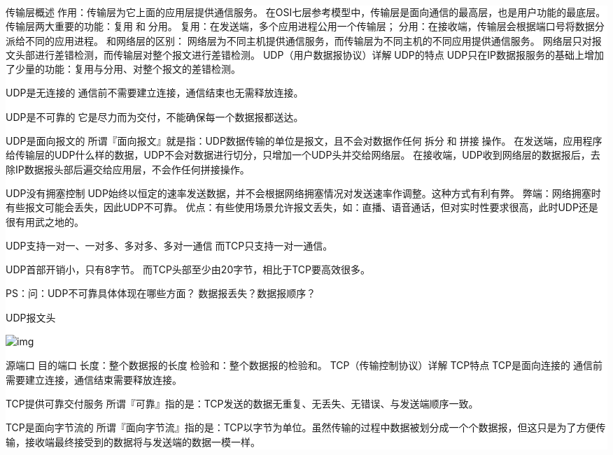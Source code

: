 传输层概述
作用：传输层为它上面的应用层提供通信服务。
在OSI七层参考模型中，传输层是面向通信的最高层，也是用户功能的最底层。
传输层两大重要的功能：复用 和 分用。 
复用：在发送端，多个应用进程公用一个传输层；
分用：在接收端，传输层会根据端口号将数据分派给不同的应用进程。
和网络层的区别： 
网络层为不同主机提供通信服务，而传输层为不同主机的不同应用提供通信服务。
网络层只对报文头部进行差错检测，而传输层对整个报文进行差错检测。
UDP（用户数据报协议）详解
UDP的特点
UDP只在IP数据报服务的基础上增加了少量的功能：复用与分用、对整个报文的差错检测。

UDP是无连接的 
通信前不需要建立连接，通信结束也无需释放连接。

UDP是不可靠的 
它是尽力而为交付，不能确保每一个数据报都送达。

UDP是面向报文的 
所谓『面向报文』就是指：UDP数据传输的单位是报文，且不会对数据作任何 拆分 和 拼接 操作。 
在发送端，应用程序给传输层的UDP什么样的数据，UDP不会对数据进行切分，只增加一个UDP头并交给网络层。 
在接收端，UDP收到网络层的数据报后，去除IP数据报头部后遍交给应用层，不会作任何拼接操作。

UDP没有拥塞控制 
UDP始终以恒定的速率发送数据，并不会根据网络拥塞情况对发送速率作调整。这种方式有利有弊。 
弊端：网络拥塞时有些报文可能会丢失，因此UDP不可靠。 
优点：有些使用场景允许报文丢失，如：直播、语音通话，但对实时性要求很高，此时UDP还是很有用武之地的。

UDP支持一对一、一对多、多对多、多对一通信 
而TCP只支持一对一通信。

UDP首部开销小，只有8字节。 
而TCP头部至少由20字节，相比于TCP要高效很多。

PS：问：UDP不可靠具体体现在哪些方面？ 
数据报丢失？数据报顺序？

UDP报文头

![img](../images/589ecda7ab644113b3000612)

源端口
目的端口
长度：整个数据报的长度
检验和：整个数据报的检验和。
TCP（传输控制协议）详解
TCP特点
TCP是面向连接的 
通信前需要建立连接，通信结束需要释放连接。

TCP提供可靠交付服务 
所谓『可靠』指的是：TCP发送的数据无重复、无丢失、无错误、与发送端顺序一致。

TCP是面向字节流的 
所谓『面向字节流』指的是：TCP以字节为单位。虽然传输的过程中数据被划分成一个个数据报，但这只是为了方便传输，接收端最终接受到的数据将与发送端的数据一模一样。
